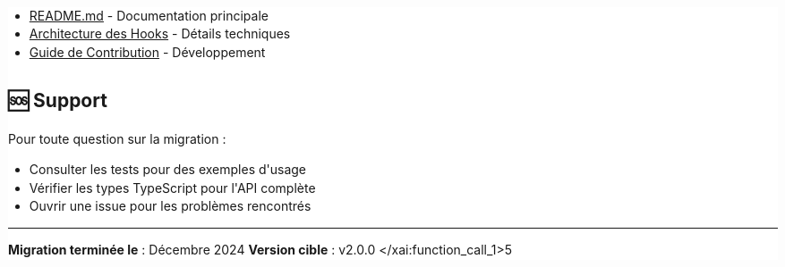 - [README.md](./README.md) - Documentation principale
- [Architecture des Hooks](./docs/hooks-architecture.md) - Détails techniques
- [Guide de Contribution](./CONTRIBUTING.md) - Développement

## 🆘 Support

Pour toute question sur la migration :
- Consulter les tests pour des exemples d'usage
- Vérifier les types TypeScript pour l'API complète
- Ouvrir une issue pour les problèmes rencontrés

---

**Migration terminée le** : Décembre 2024
**Version cible** : v2.0.0</content>
</xai:function_call_1>5